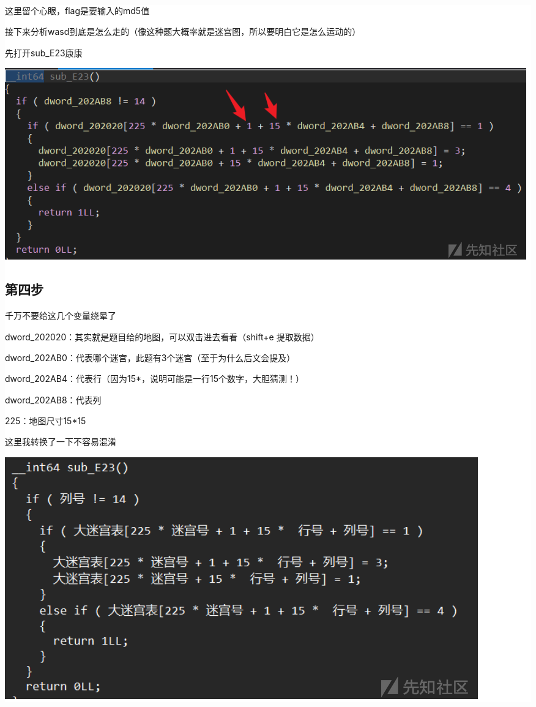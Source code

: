 这里留个心眼，flag是要输入的md5值

接下来分析wasd到底是怎么走的（像这种题大概率就是迷宫图，所以要明白它是怎么运动的）

先打开sub\_E23康康

[![](assets/1705886516-9cc0392ea36bf697247a8b9350ecddb7.png)](https://xzfile.aliyuncs.com/media/upload/picture/20240120190232-68b7670c-b783-1.png)

## 第四步

千万不要给这几个变量绕晕了

dword\_202020：其实就是题目给的地图，可以双击进去看看（shift+e 提取数据）

dword\_202AB0：代表哪个迷宫，此题有3个迷宫（至于为什么后文会提及）

dword\_202AB4：代表行（因为15\*，说明可能是一行15个数字，大胆猜测！）

dword\_202AB8：代表列

225：地图尺寸15\*15

这里我转换了一下不容易混淆

[![](assets/1705886516-7e94339351aba3ce889bf7a04fe5e5eb.png)](https://xzfile.aliyuncs.com/media/upload/picture/20240120190251-7410e3bc-b783-1.png)
